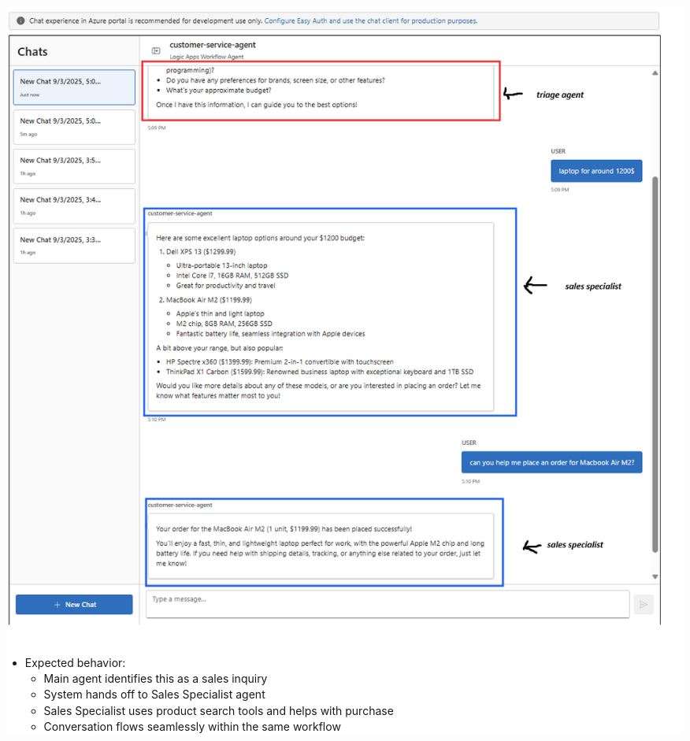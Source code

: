    ![Sales scenatio chat](media/07-handoff-pattern/test_sales_customor_chat_1.png)

   - Expected behavior:
     - Main agent identifies this as a sales inquiry
     - System hands off to Sales Specialist agent
     - Sales Specialist uses product search tools and helps with purchase
     - Conversation flows seamlessly within the same workflow
